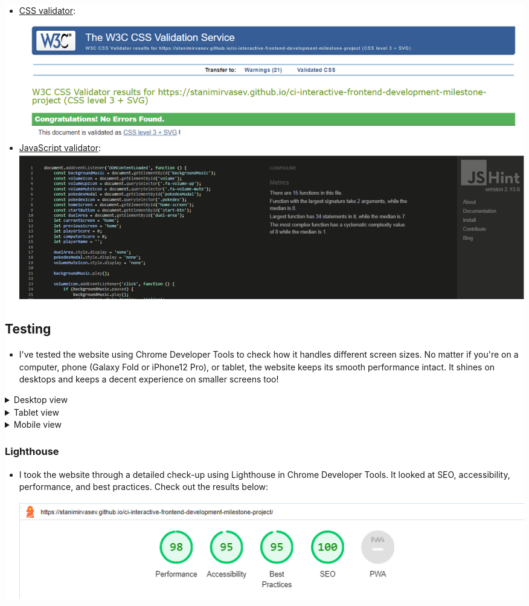 - [CSS validator](https://jigsaw.w3.org/css-validator/): ![CSS validator results](assets/images/css-validator.png)
- [JavaScript validator](https://jshint.com/): ![JavaScript validator results](assets/images/js-validator.png)

## Testing

- I've tested the website using Chrome Developer Tools to check how it handles different screen sizes. No matter if you're on a computer, phone (Galaxy Fold or iPhone12 Pro), or tablet, the website keeps its smooth performance intact. It shines on desktops and keeps a decent experience on smaller screens too!

<details><summary>Desktop view</summary></details>
<details><summary>Tablet view</summary></details>
<details><summary>Mobile view</summary></details>

### Lighthouse

- I took the website through a detailed check-up using Lighthouse in Chrome Developer Tools. It looked at SEO, accessibility, performance, and best practices. Check out the results below:
  
  ![Lighthouse results](assets/images/lighthouse.png)
